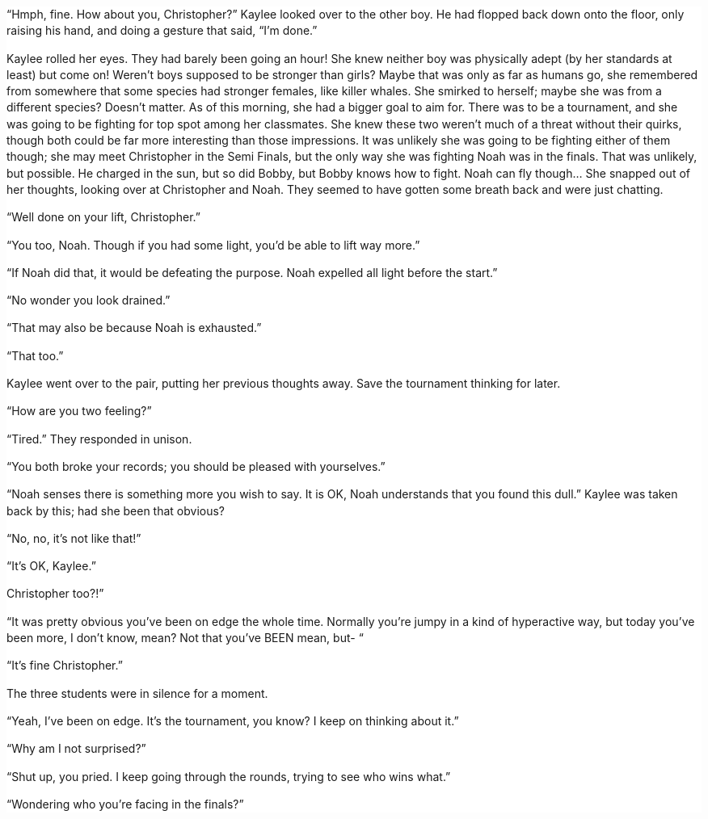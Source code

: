 “Hmph, fine. How about you, Christopher?” Kaylee looked over to the other boy. He had flopped back down onto the floor, only raising his hand, and doing a gesture that said, “I’m done.”

Kaylee rolled her eyes. They had barely been going an hour! She knew neither boy was physically adept (by her standards at least) but come on! Weren’t boys supposed to be stronger than girls? Maybe that was only as far as humans go, she remembered from somewhere that some species had stronger females, like killer whales. She smirked to herself; maybe she was from a different species? Doesn’t matter. As of this morning, she had a bigger goal to aim for. There was to be a tournament, and she was going to be fighting for top spot among her classmates. She knew these two weren’t much of a threat without their quirks, though both could be far more interesting than those impressions. It was unlikely she was going to be fighting either of them though; she may meet Christopher in the Semi Finals, but the only way she was fighting Noah was in the finals. That was unlikely, but possible. He charged in the sun, but so did Bobby, but Bobby knows how to fight. Noah can fly though…
She snapped out of her thoughts, looking over at Christopher and Noah. They seemed to have gotten some breath back and were just chatting.

“Well done on your lift, Christopher.”

“You too, Noah. Though if you had some light, you’d be able to lift way more.”

“If Noah did that, it would be defeating the purpose. Noah expelled all light before the start.”

“No wonder you look drained.”

“That may also be because Noah is exhausted.”

“That too.”

Kaylee went over to the pair, putting her previous thoughts away. Save the tournament thinking for later. 

“How are you two feeling?”

“Tired.” They responded in unison.

“You both broke your records; you should be pleased with yourselves.”

“Noah senses there is something more you wish to say. It is OK, Noah understands that you found this dull.”
Kaylee was taken back by this; had she been that obvious?

“No, no, it’s not like that!”

“It’s OK, Kaylee.”

Christopher too?!”

“It was pretty obvious you’ve been on edge the whole time. Normally you’re jumpy in a kind of hyperactive way, but today you’ve been more, I don’t know, mean? Not that you’ve BEEN mean, but- “

“It’s fine Christopher.” 

The three students were in silence for a moment.

“Yeah, I’ve been on edge. It’s the tournament, you know? I keep on thinking about it.”

“Why am I not surprised?”

“Shut up, you pried. I keep going through the rounds, trying to see who wins what.”

“Wondering who you’re facing in the finals?”
